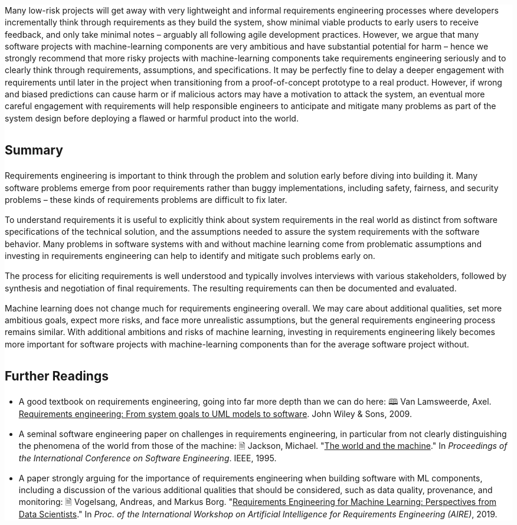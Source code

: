 Many low-risk projects will get away with very lightweight and informal requirements engineering processes where developers incrementally think through requirements as they build the system, show minimal viable products to early users to receive feedback, and only take minimal notes – arguably all following agile development practices. However, we argue that many software projects with machine-learning components are very ambitious and have substantial potential for harm – hence we strongly recommend that more risky projects with machine-learning components take requirements engineering seriously and to clearly think through requirements, assumptions, and specifications. It may be perfectly fine to delay a deeper engagement with requirements until later in the project when transitioning from a proof-of-concept prototype to a real product. However, if wrong and biased predictions can cause harm or if malicious actors may have a motivation to attack the system, an eventual more careful engagement with requirements will help responsible engineers to anticipate and mitigate many problems as part of the system design before deploying a flawed or harmful product into the world.

## Summary 

Requirements engineering is important to think through the problem and solution early before diving into building it. Many software problems emerge from poor requirements rather than buggy implementations, including safety, fairness, and security problems – these kinds of requirements problems are difficult to fix later.

To understand requirements it is useful to explicitly think about system requirements in the real world as distinct from software specifications of the technical solution, and the assumptions needed to assure the system requirements with the software behavior. Many problems in software systems with and without machine learning come from problematic assumptions and investing in requirements engineering can help to identify and mitigate such problems early on.

The process for eliciting requirements is well understood and typically involves interviews with various stakeholders, followed by synthesis and negotiation of final requirements. The resulting requirements can then be documented and evaluated.

Machine learning does not change much for requirements engineering overall. We may care about additional qualities, set more ambitious goals, expect more risks, and face more unrealistic assumptions, but the general requirements engineering process remains similar. With additional ambitions and risks of machine learning, investing in requirements engineering likely becomes more important for software projects with machine-learning components than for the average software project without.

## Further Readings

  * A good textbook on requirements engineering, going into far more depth than we can do here: 🕮 Van Lamsweerde, Axel. [Requirements engineering: From system goals to UML models to software](https://bookshop.org/books/requirements-engineering-from-system-goals-to-uml-models-to-software-specifications/9780470012703). John Wiley & Sons, 2009.

  * A seminal software engineering paper on challenges in requirements engineering, in particular from not clearly distinguishing the phenomena of the world from those of the machine: 🗎 Jackson, Michael. "[The world and the machine](https://web.archive.org/web/20170519054102id_/http://mcs.open.ac.uk:80/mj665/icse17kn.pdf)." In *Proceedings of the International Conference on Software Engineering*. IEEE, 1995.

  * A paper strongly arguing for the importance of requirements engineering when building software with ML components, including a discussion of the various additional qualities that should be considered, such as data quality, provenance, and monitoring: 🗎 Vogelsang, Andreas, and Markus Borg. "[Requirements Engineering for Machine Learning: Perspectives from Data Scientists](https://arxiv.org/pdf/1908.04674.pdf)." In *Proc. of the International Workshop on Artificial Intelligence for Requirements Engineering (AIRE)*, 2019.
